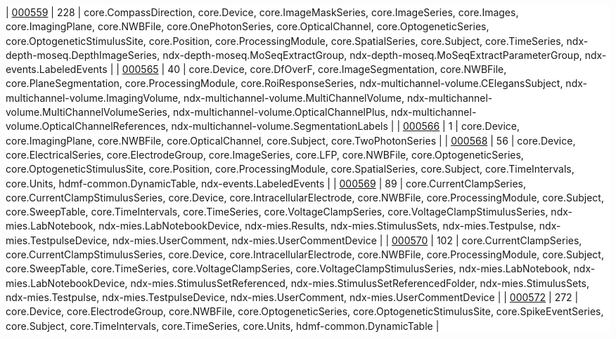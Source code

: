 | [000559](https://dandiarchive.org/dandiset/000559) |                228 | core.CompassDirection, core.Device, core.ImageMaskSeries, core.ImageSeries, core.Images, core.ImagingPlane, core.NWBFile, core.OnePhotonSeries, core.OpticalChannel, core.OptogeneticSeries, core.OptogeneticStimulusSite, core.Position, core.ProcessingModule, core.SpatialSeries, core.Subject, core.TimeSeries, ndx-depth-moseq.DepthImageSeries, ndx-depth-moseq.MoSeqExtractGroup, ndx-depth-moseq.MoSeqExtractParameterGroup, ndx-events.LabeledEvents                                                                                                                                                                                                                                      |
| [000565](https://dandiarchive.org/dandiset/000565) |                 40 | core.Device, core.DfOverF, core.ImageSegmentation, core.NWBFile, core.PlaneSegmentation, core.ProcessingModule, core.RoiResponseSeries, ndx-multichannel-volume.CElegansSubject, ndx-multichannel-volume.ImagingVolume, ndx-multichannel-volume.MultiChannelVolume, ndx-multichannel-volume.MultiChannelVolumeSeries, ndx-multichannel-volume.OpticalChannelPlus, ndx-multichannel-volume.OpticalChannelReferences, ndx-multichannel-volume.SegmentationLabels                                                                                                                                                                                                                                     |
| [000566](https://dandiarchive.org/dandiset/000566) |                  1 | core.Device, core.ImagingPlane, core.NWBFile, core.OpticalChannel, core.Subject, core.TwoPhotonSeries                                                                                                                                                                                                                                                                                                                                                                                                                                                                                                                                                                                              |
| [000568](https://dandiarchive.org/dandiset/000568) |                 56 | core.Device, core.ElectricalSeries, core.ElectrodeGroup, core.ImageSeries, core.LFP, core.NWBFile, core.OptogeneticSeries, core.OptogeneticStimulusSite, core.Position, core.ProcessingModule, core.SpatialSeries, core.Subject, core.TimeIntervals, core.Units, hdmf-common.DynamicTable, ndx-events.LabeledEvents                                                                                                                                                                                                                                                                                                                                                                                |
| [000569](https://dandiarchive.org/dandiset/000569) |                 89 | core.CurrentClampSeries, core.CurrentClampStimulusSeries, core.Device, core.IntracellularElectrode, core.NWBFile, core.ProcessingModule, core.Subject, core.SweepTable, core.TimeIntervals, core.TimeSeries, core.VoltageClampSeries, core.VoltageClampStimulusSeries, ndx-mies.LabNotebook, ndx-mies.LabNotebookDevice, ndx-mies.Results, ndx-mies.StimulusSets, ndx-mies.Testpulse, ndx-mies.TestpulseDevice, ndx-mies.UserComment, ndx-mies.UserCommentDevice                                                                                                                                                                                                                                   |
| [000570](https://dandiarchive.org/dandiset/000570) |                102 | core.CurrentClampSeries, core.CurrentClampStimulusSeries, core.Device, core.IntracellularElectrode, core.NWBFile, core.ProcessingModule, core.Subject, core.SweepTable, core.TimeSeries, core.VoltageClampSeries, core.VoltageClampStimulusSeries, ndx-mies.LabNotebook, ndx-mies.LabNotebookDevice, ndx-mies.StimulusSetReferenced, ndx-mies.StimulusSetReferencedFolder, ndx-mies.StimulusSets, ndx-mies.Testpulse, ndx-mies.TestpulseDevice, ndx-mies.UserComment, ndx-mies.UserCommentDevice                                                                                                                                                                                                   |
| [000572](https://dandiarchive.org/dandiset/000572) |                272 | core.Device, core.ElectrodeGroup, core.NWBFile, core.OptogeneticSeries, core.OptogeneticStimulusSite, core.SpikeEventSeries, core.Subject, core.TimeIntervals, core.TimeSeries, core.Units, hdmf-common.DynamicTable                                                                                                                                                                                                                                                                                                                                                                                                                                                                               |
